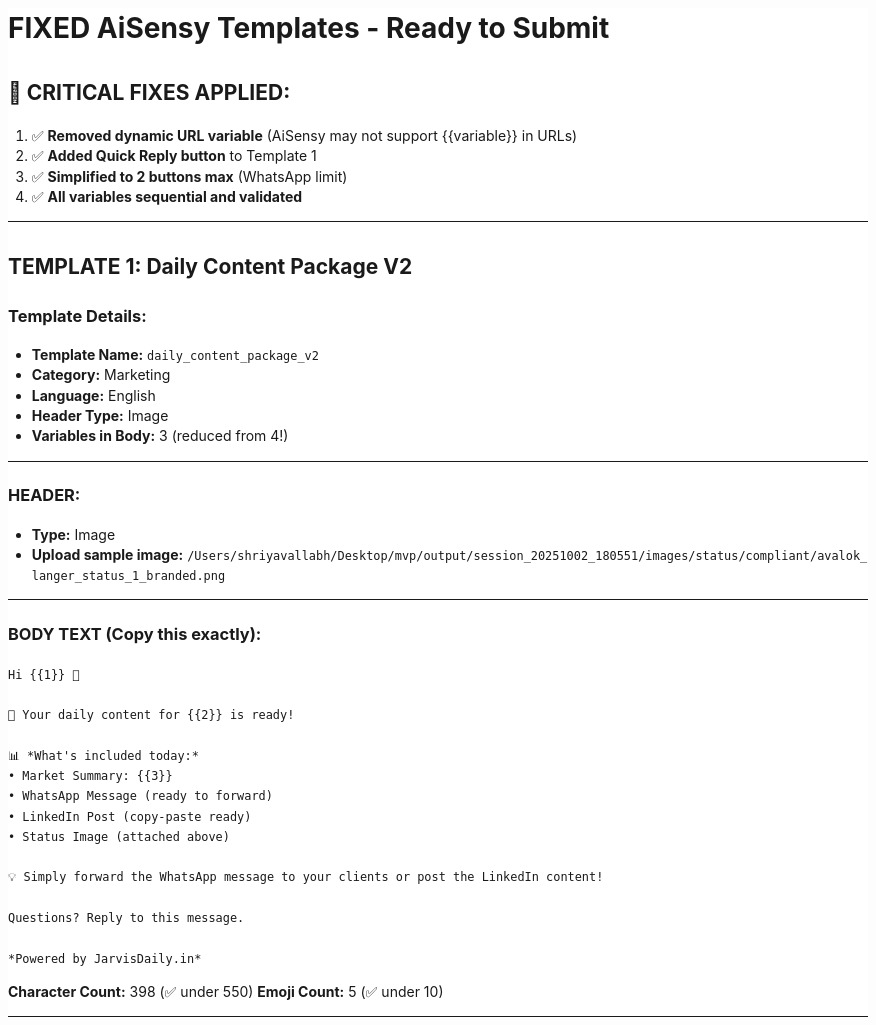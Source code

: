 # FIXED AiSensy Templates - Ready to Submit

## 🚨 CRITICAL FIXES APPLIED:

1. ✅ **Removed dynamic URL variable** (AiSensy may not support {{variable}} in URLs)
2. ✅ **Added Quick Reply button** to Template 1
3. ✅ **Simplified to 2 buttons max** (WhatsApp limit)
4. ✅ **All variables sequential and validated**

---

## TEMPLATE 1: Daily Content Package V2

### **Template Details:**
- **Template Name:** `daily_content_package_v2`
- **Category:** Marketing
- **Language:** English
- **Header Type:** Image
- **Variables in Body:** 3 (reduced from 4!)

---

### **HEADER:**
- **Type:** Image
- **Upload sample image:** `/Users/shriyavallabh/Desktop/mvp/output/session_20251002_180551/images/status/compliant/avalok_langer_status_1_branded.png`

---

### **BODY TEXT (Copy this exactly):**

```
Hi {{1}} 👋

📅 Your daily content for {{2}} is ready!

📊 *What's included today:*
• Market Summary: {{3}}
• WhatsApp Message (ready to forward)
• LinkedIn Post (copy-paste ready)
• Status Image (attached above)

💡 Simply forward the WhatsApp message to your clients or post the LinkedIn content!

Questions? Reply to this message.

*Powered by JarvisDaily.in*
```

**Character Count:** 398 (✅ under 550)
**Emoji Count:** 5 (✅ under 10)

---
